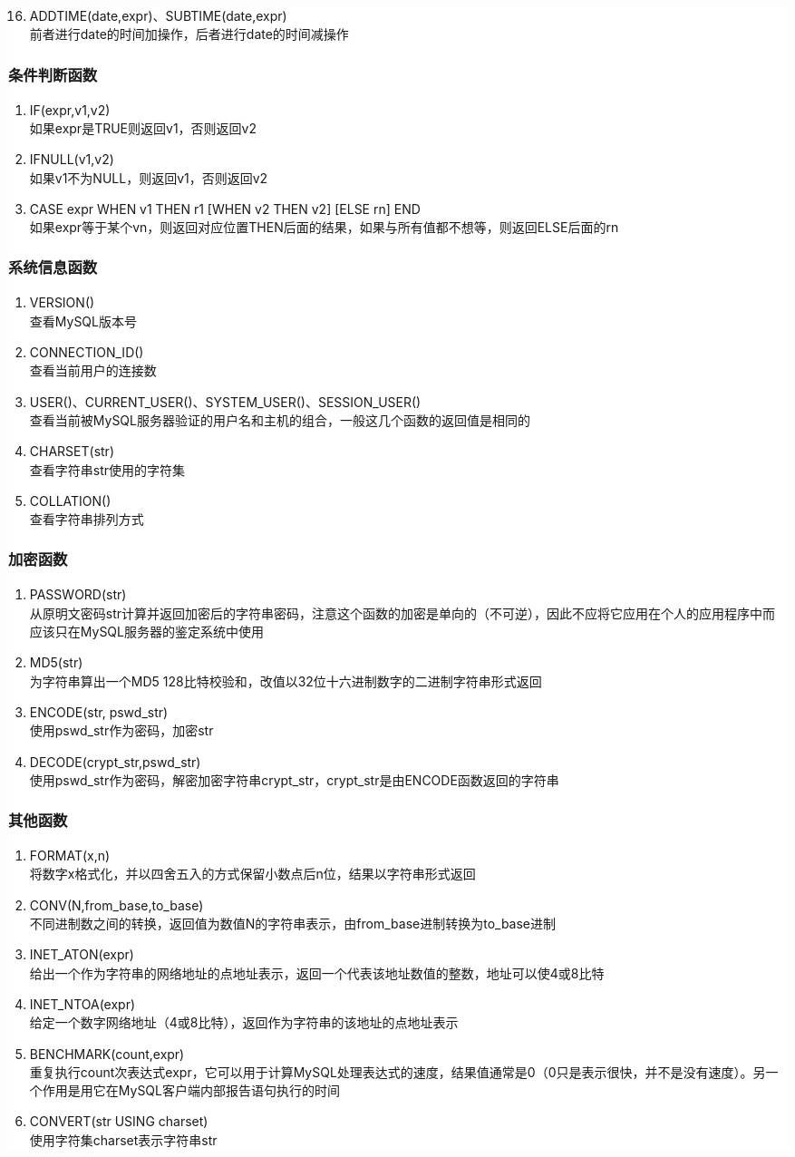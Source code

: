 16. ADDTIME(date,expr)、SUBTIME(date,expr)  
前者进行date的时间加操作，后者进行date的时间减操作

### 条件判断函数
1. IF(expr,v1,v2)  
如果expr是TRUE则返回v1，否则返回v2

2. IFNULL(v1,v2)  
如果v1不为NULL，则返回v1，否则返回v2

3. CASE expr WHEN v1 THEN r1 [WHEN v2 THEN v2] [ELSE rn] END  
如果expr等于某个vn，则返回对应位置THEN后面的结果，如果与所有值都不想等，则返回ELSE后面的rn

### 系统信息函数
1. VERSION()  
查看MySQL版本号

2. CONNECTION_ID()  
查看当前用户的连接数

3. USER()、CURRENT_USER()、SYSTEM_USER()、SESSION_USER()  
查看当前被MySQL服务器验证的用户名和主机的组合，一般这几个函数的返回值是相同的

4. CHARSET(str)  
查看字符串str使用的字符集

5. COLLATION()  
查看字符串排列方式

### 加密函数
1. PASSWORD(str)  
从原明文密码str计算并返回加密后的字符串密码，注意这个函数的加密是单向的（不可逆），因此不应将它应用在个人的应用程序中而应该只在MySQL服务器的鉴定系统中使用

2. MD5(str)  
为字符串算出一个MD5 128比特校验和，改值以32位十六进制数字的二进制字符串形式返回

3. ENCODE(str, pswd_str)  
使用pswd_str作为密码，加密str

4. DECODE(crypt_str,pswd_str)  
使用pswd_str作为密码，解密加密字符串crypt_str，crypt_str是由ENCODE函数返回的字符串

### 其他函数
1. FORMAT(x,n)  
将数字x格式化，并以四舍五入的方式保留小数点后n位，结果以字符串形式返回

2. CONV(N,from_base,to_base)  
不同进制数之间的转换，返回值为数值N的字符串表示，由from_base进制转换为to_base进制

3. INET_ATON(expr)  
给出一个作为字符串的网络地址的点地址表示，返回一个代表该地址数值的整数，地址可以使4或8比特

4. INET_NTOA(expr)  
给定一个数字网络地址（4或8比特），返回作为字符串的该地址的点地址表示

5. BENCHMARK(count,expr)  
重复执行count次表达式expr，它可以用于计算MySQL处理表达式的速度，结果值通常是0（0只是表示很快，并不是没有速度）。另一个作用是用它在MySQL客户端内部报告语句执行的时间

6. CONVERT(str USING charset)  
使用字符集charset表示字符串str